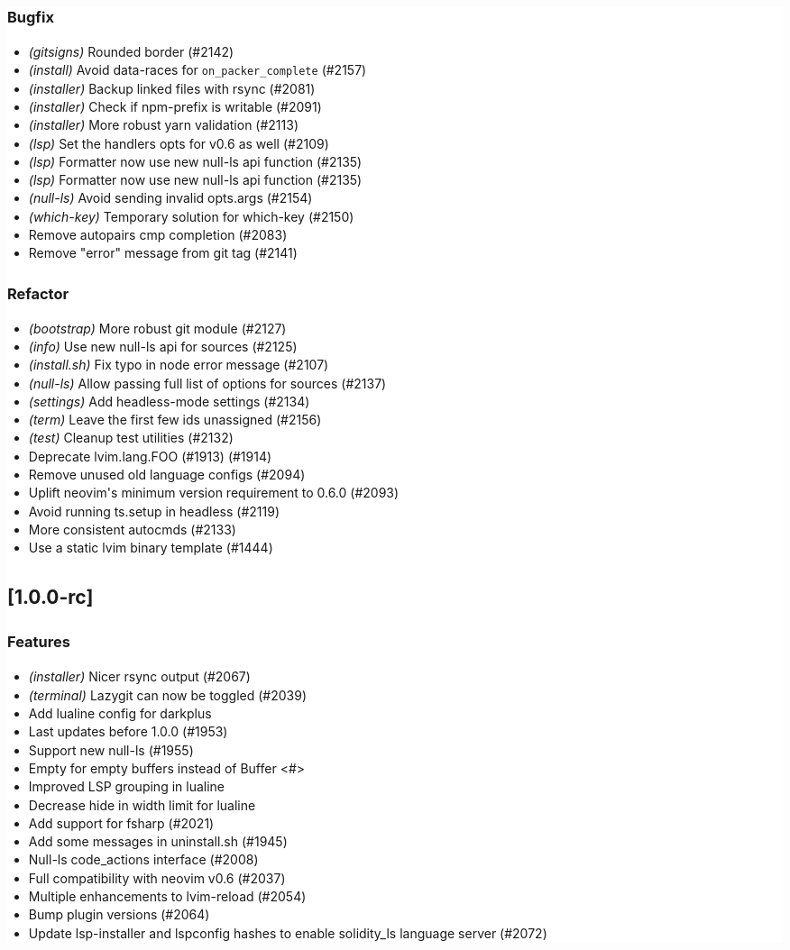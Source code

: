 ###  Bugfix

- _(gitsigns)_ Rounded border (#2142)
- _(install)_ Avoid data-races for `on_packer_complete` (#2157)
- _(installer)_ Backup linked files with rsync (#2081)
- _(installer)_ Check if npm-prefix is writable (#2091)
- _(installer)_ More robust yarn validation (#2113)
- _(lsp)_ Set the handlers opts for v0.6 as well (#2109)
- _(lsp)_ Formatter now use new null-ls api function (#2135)
- _(lsp)_ Formatter now use new null-ls api function (#2135)
- _(null-ls)_ Avoid sending invalid opts.args (#2154)
- _(which-key)_ Temporary solution for which-key (#2150)
- Remove autopairs cmp completion (#2083)
- Remove "error" message from git tag (#2141)

###  Refactor

- _(bootstrap)_ More robust git module (#2127)
- _(info)_ Use new null-ls api for sources (#2125)
- _(install.sh)_ Fix typo in node error message (#2107)
- _(null-ls)_ Allow passing full list of options for sources (#2137)
- _(settings)_ Add headless-mode settings (#2134)
- _(term)_ Leave the first few ids unassigned (#2156)
- _(test)_ Cleanup test utilities (#2132)
- Deprecate lvim.lang.FOO (#1913) (#1914)
- Remove unused old language configs (#2094)
- Uplift neovim's minimum version requirement to 0.6.0 (#2093)
- Avoid running ts.setup in headless (#2119)
- More consistent autocmds (#2133)
- Use a static lvim binary template (#1444)

## [1.0.0-rc]

###  Features

- _(installer)_ Nicer rsync output (#2067)
- _(terminal)_ Lazygit can now be toggled (#2039)
- Add lualine config for darkplus
- Last updates before 1.0.0 (#1953)
- Support new null-ls (#1955)
- Empty for empty buffers instead of Buffer <#>
- Improved LSP grouping in lualine
- Decrease hide in width limit for lualine
- Add support for fsharp (#2021)
- Add some messages in uninstall.sh (#1945)
- Null-ls code_actions interface (#2008)
- Full compatibility with neovim v0.6 (#2037)
- Multiple enhancements to lvim-reload (#2054)
- Bump plugin versions (#2064)
- Update lsp-installer and lspconfig hashes to enable solidity_ls language server (#2072)
